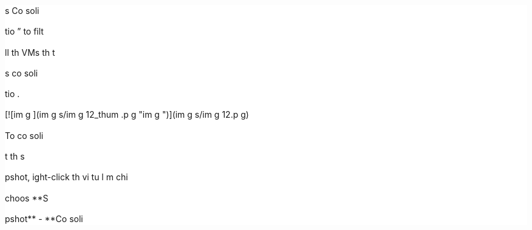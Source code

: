 

s Co
soli

tio
” to filt

 
ll th
 VMs th
t 



s co
soli

tio
.

[![im
g
](im
g
s/im
g
12_thum
.p
g "im
g
")](im
g
s/im
g
12.p
g)

To co
soli

t
 th
 s

pshot, 
ight-click th
 vi
tu
l m
chi

 


 choos
 **S

pshot** - **Co
soli
